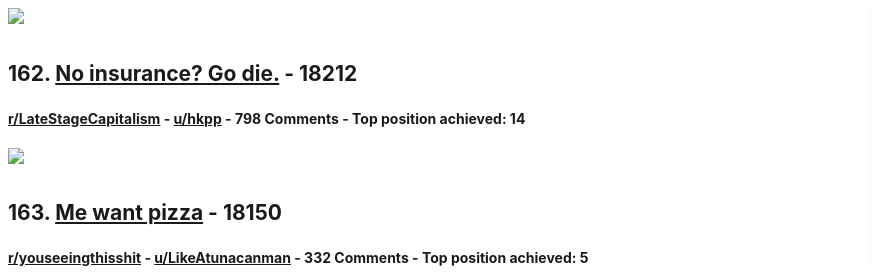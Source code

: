 <a href="https://v.redd.it/bk4r2xuga7p41"><img src="https://b.thumbs.redditmedia.com/aFs9ukGZIcJXyg2s_Y72JVzSBCk8Ehp003lehi6pXmA.jpg"></img></a>

## 162. [No insurance? Go die.](http://reddit.com/r/LateStageCapitalism/comments/fpxgz0/no_insurance_go_die/) - 18212
#### [r/LateStageCapitalism](http://reddit.com/r/LateStageCapitalism) - [u/hkpp](http://reddit.com/u/hkpp) - 798 Comments - Top position achieved: 14

<a href="https://i.imgur.com/XqIoyhY.jpg"><img src="https://b.thumbs.redditmedia.com/mSL6S0jU5DezE__e-_7I2sTXJbaHPwVAspn-VsI_T-U.jpg"></img></a>

## 163. [Me want pizza](http://reddit.com/r/youseeingthisshit/comments/fpr88t/me_want_pizza/) - 18150
#### [r/youseeingthisshit](http://reddit.com/r/youseeingthisshit) - [u/LikeAtunacanman](http://reddit.com/u/LikeAtunacanman) - 332 Comments - Top position achieved: 5

